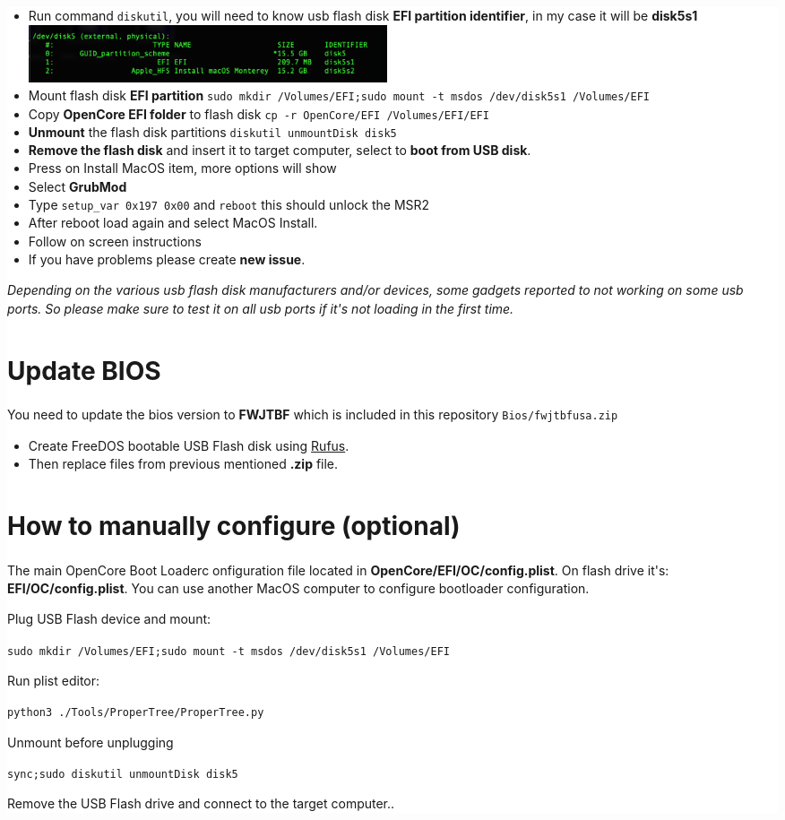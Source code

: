 * Run command `diskutil`, you will need to know usb flash disk **EFI partition identifier**, in my case it will be **disk5s1** <img src="https://raw.githubusercontent.com/e1z0/ThinkCentre_M800_Hackintosh_OpenCore/master/pics/diskutil_pic.png" width="400"/>
* Mount flash disk **EFI partition** `sudo mkdir /Volumes/EFI;sudo mount -t msdos /dev/disk5s1 /Volumes/EFI`
* Copy **OpenCore EFI folder** to flash disk `cp -r OpenCore/EFI /Volumes/EFI/EFI`
* **Unmount** the flash disk partitions `diskutil unmountDisk disk5`
* **Remove the flash disk** and insert it to target computer, select to **boot from USB disk**.
* Press **<Space>** on Install MacOS item, more options will show
* Select **GrubMod**
* Type `setup_var 0x197 0x00` and `reboot` this should unlock the MSR2 
* After reboot load again and select MacOS Install.
* Follow on screen instructions
* If you have problems please create **new issue**. 

*Depending on the various usb flash disk manufacturers and/or devices, some gadgets reported to not working on some usb ports. So please make sure to test it on all usb 
ports if it's not loading in the first time.*

# Update BIOS

You need to update the bios version to **FWJTBF** which is included in this repository `Bios/fwjtbfusa.zip`

* Create FreeDOS bootable USB Flash disk using [Rufus](https://rufus.ie/en/).
* Then replace files from previous mentioned **.zip** file.

# How to manually configure (optional)

The main OpenCore Boot Loaderc onfiguration file located in **OpenCore/EFI/OC/config.plist**. On flash drive it's: **EFI/OC/config.plist**. You can use another MacOS 
computer to configure bootloader configuration.

Plug USB Flash device and mount:
```
sudo mkdir /Volumes/EFI;sudo mount -t msdos /dev/disk5s1 /Volumes/EFI
```

Run plist editor:
```
python3 ./Tools/ProperTree/ProperTree.py
```
Unmount before unplugging
```
sync;sudo diskutil unmountDisk disk5
```
Remove the USB Flash drive and connect to the target computer..
